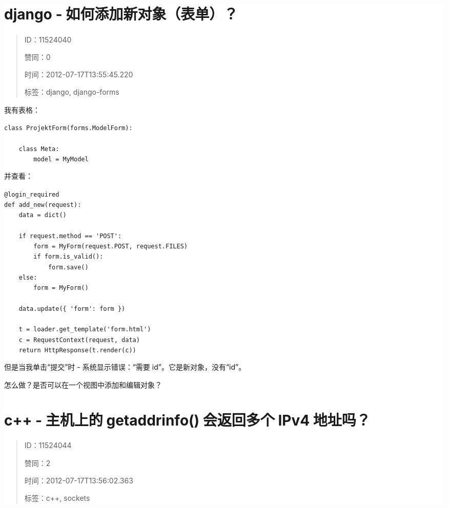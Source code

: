 # django - 如何添加新对象（表单）？

> ID：11524040
> 
> 赞同：0
> 
> 时间：2012-07-17T13:55:45.220
> 
> 标签：django, django-forms

我有表格：

```
class ProjektForm(forms.ModelForm):

    class Meta:
        model = MyModel 
```

并查看：

```
@login_required
def add_new(request):
    data = dict()

    if request.method == 'POST':
        form = MyForm(request.POST, request.FILES)
        if form.is_valid():
            form.save()
    else:
        form = MyForm()

    data.update({ 'form': form })

    t = loader.get_template('form.html')
    c = RequestContext(request, data)
    return HttpResponse(t.render(c)) 
```

但是当我单击“提交”时 - 系统显示错误：“需要 id”。它是新对象，没有“id”。

怎么做？是否可以在一个视图中添加和编辑对象？

# c++ - 主机上的 getaddrinfo() 会返回多个 IPv4 地址吗？

> ID：11524044
> 
> 赞同：2
> 
> 时间：2012-07-17T13:56:02.363
> 
> 标签：c++, sockets
